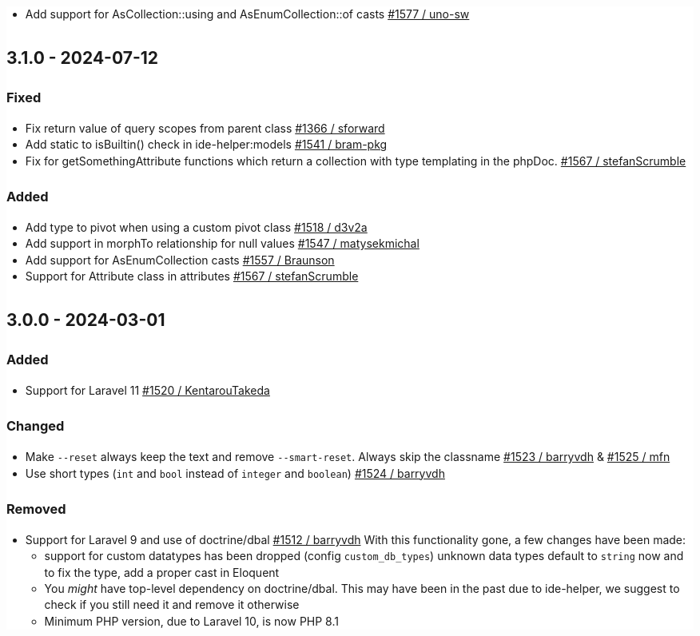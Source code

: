 - Add support for AsCollection::using and AsEnumCollection::of casts [#1577 / uno-sw](https://github.com/barryvdh/laravel-ide-helper/pull/1577)

## 3.1.0 - 2024-07-12

### Fixed

- Fix return value of query scopes from parent class [#1366 / sforward](https://github.com/barryvdh/laravel-ide-helper/pull/1366)
- Add static to isBuiltin() check in ide-helper:models [#1541 / bram-pkg](https://github.com/barryvdh/laravel-ide-helper/pull/1541)
- Fix for getSomethingAttribute functions which return a collection with type templating in the phpDoc. [#1567 / stefanScrumble](https://github.com/barryvdh/laravel-ide-helper/pull/1567)

### Added

- Add type to pivot when using a custom pivot class [#1518 / d3v2a](https://github.com/barryvdh/laravel-ide-helper/pull/1518)
- Add support in morphTo relationship for null values [#1547 / matysekmichal](https://github.com/barryvdh/laravel-ide-helper/pull/1547)
- Add support for AsEnumCollection casts [#1557 / Braunson](https://github.com/barryvdh/laravel-ide-helper/pull/1557)
- Support for Attribute class in attributes [#1567 / stefanScrumble](https://github.com/barryvdh/laravel-ide-helper/pull/1567)

## 3.0.0 - 2024-03-01

### Added

- Support for Laravel 11 [#1520 / KentarouTakeda](https://github.com/barryvdh/laravel-ide-helper/pull/1520)

### Changed

- Make `--reset` always keep the text and remove `--smart-reset`. Always skip the classname [#1523 / barryvdh](https://github.com/barryvdh/laravel-ide-helper/pull/1523) & [#1525 / mfn](https://github.com/barryvdh/laravel-ide-helper/pull/1525)
- Use short types (`int` and `bool` instead of `integer` and `boolean`) [#1524 / barryvdh](https://github.com/barryvdh/laravel-ide-helper/pull/1524)

### Removed

- Support for Laravel 9 and use of doctrine/dbal [#1512 / barryvdh](https://github.com/barryvdh/laravel-ide-helper/pull/1512)
  With this functionality gone, a few changes have been made:
  - support for custom datatypes has been dropped (config `custom_db_types`) unknown data types default to `string` now and to fix the type, add a proper cast in Eloquent
  - You *might* have top-level dependency on doctrine/dbal. This may have been in the past due to ide-helper, we suggest to check if you still need it and remove it otherwise
  - Minimum PHP version, due to Laravel 10, is now PHP 8.1
  